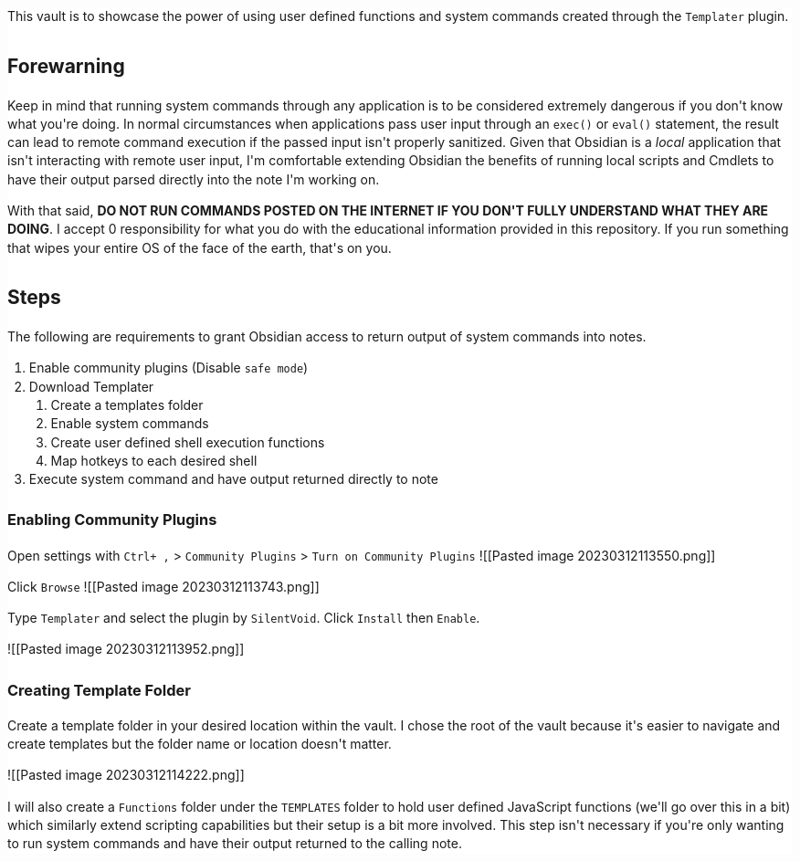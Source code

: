 This vault is to showcase the power of using user defined functions and system commands created through the `Templater` plugin. 

## Forewarning 

Keep in mind that running system commands through any application is to be considered extremely dangerous if you don't know what you're doing.  In normal circumstances when applications pass user input through an `exec()` or `eval()` statement, the result can lead to remote command execution if the passed input isn't properly sanitized. Given that Obsidian is a _local_ application that isn't interacting with remote user input, I'm comfortable extending Obsidian the benefits of running local scripts and Cmdlets to have their output parsed directly into the note I'm working on. 

With that said, **DO NOT RUN COMMANDS POSTED ON THE INTERNET IF YOU DON'T FULLY UNDERSTAND WHAT THEY ARE DOING**. I accept 0 responsibility for what you do with the educational information provided in this repository. If you run something that wipes your entire OS of the face of the earth, that's on you. 

## Steps 

The following are requirements to grant Obsidian access to return output of system commands into notes. 

1. Enable community plugins (Disable `safe mode`)
2. Download Templater 
	1. Create a templates folder 
	2. Enable system commands 
	3. Create user defined shell execution functions 
	4. Map hotkeys to each desired shell 
3. Execute system command and have output returned directly to note


### Enabling Community Plugins 

Open settings with `Ctrl+ ,` > `Community Plugins` > `Turn on Community Plugins`
![[Pasted image 20230312113550.png]]

Click `Browse`
![[Pasted image 20230312113743.png]]

Type `Templater` and select the plugin by `SilentVoid`. Click `Install` then `Enable`. 

![[Pasted image 20230312113952.png]]


### Creating Template Folder 

Create a template folder in your desired location within the vault. I chose the root of the vault because it's easier to navigate and create templates but the folder name or location doesn't matter. 

![[Pasted image 20230312114222.png]]

I will also create a `Functions` folder under the `TEMPLATES` folder to hold user defined JavaScript functions (we'll go over this in a bit) which similarly extend scripting capabilities but their setup is a bit more involved. This step isn't necessary if you're only wanting to run system commands and have their output returned to the calling note. 
